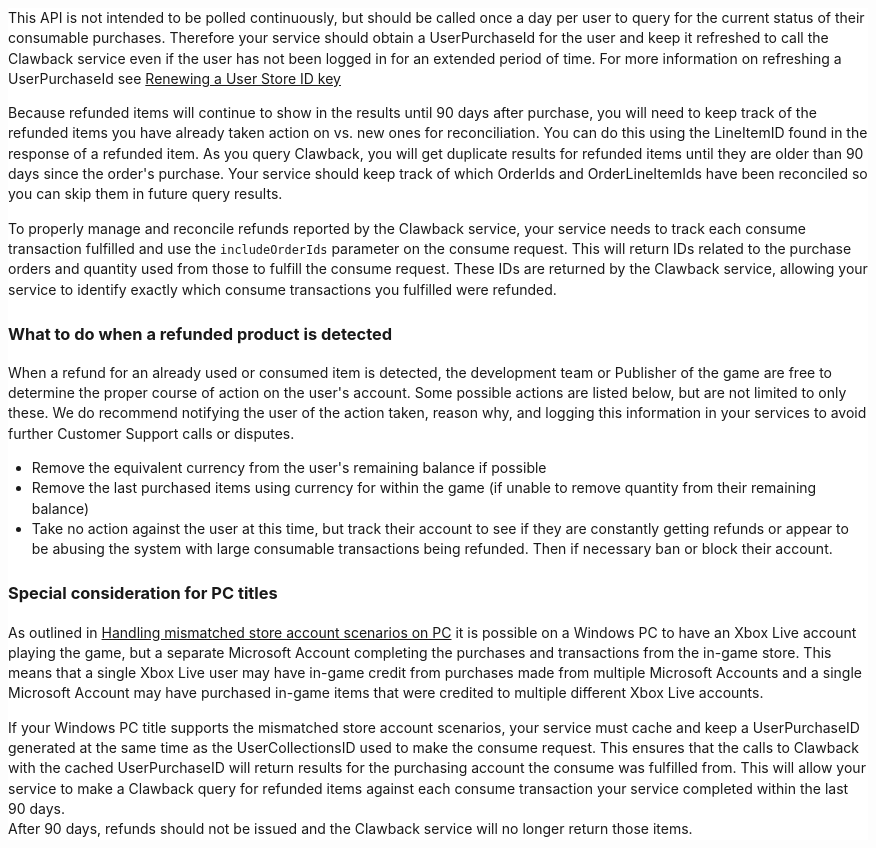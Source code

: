 This API is not intended to be polled continuously, but should be called once a day per user to query for the current status of their consumable purchases. 
Therefore your service should obtain a UserPurchaseId for the user and keep it refreshed to call the Clawback service even if the user has not been logged in for an extended period of time.
For more information on refreshing a UserPurchaseId see [Renewing a User Store ID key](xstore-renew-a-user-store-id-key.md)  

Because refunded items will continue to show in the results until 90 days after purchase, you will need to keep track of the refunded items you have already taken action on vs. new ones for reconciliation.
You can do this using the LineItemID found in the response of a refunded item.
As you query Clawback, you will get duplicate results for refunded items until they are older than 90 days since the order's purchase. 
Your service should keep track of which OrderIds and OrderLineItemIds have been reconciled so you can skip them in future query results. 

To properly manage and reconcile refunds reported by the Clawback service, your service needs to track each consume transaction fulfilled and use the `includeOrderIds` parameter on the consume request.
This will return IDs related to the purchase orders and quantity used from those to fulfill the consume request.
These IDs are returned by the Clawback service, allowing your service to identify exactly which consume transactions you fulfilled were refunded.  

### What to do when a refunded product is detected

When a refund for an already used or consumed item is detected, the development team or Publisher of the game are free to determine the proper course of action on the user's account.
Some possible actions are listed below, but are not limited to only these.
We do recommend notifying the user of the action taken, reason why, and logging this information in your services to avoid further Customer Support calls or disputes.

* Remove the equivalent currency from the user's remaining balance if possible
* Remove the last purchased items using currency for within the game (if unable to remove quantity from their remaining balance)
* Take no action against the user at this time, but track their account to see if they are constantly getting refunds or appear to be abusing the system with large consumable transactions being refunded.
Then if necessary ban or block their account.

<a id="pc-multi-account-clawback"></a>

### Special consideration for PC titles

As outlined in [Handling mismatched store account scenarios on PC](../pc-specific-considerations/xstore-handling-mismatched-store-accounts.md) it is possible on a Windows PC to have an Xbox Live account playing the game, but a separate Microsoft Account completing the purchases and transactions from the in-game store.
This means that a single Xbox Live user may have in-game credit from purchases made from multiple Microsoft Accounts and a single Microsoft Account may have purchased in-game items that were credited to multiple different Xbox Live accounts.

If your Windows PC title supports the mismatched store account scenarios, your service must cache and keep a UserPurchaseID generated at the same time as the UserCollectionsID used to make the consume request.
This ensures that the calls to Clawback with the cached UserPurchaseID will return results for the purchasing account the consume was fulfilled from.
This will allow your service to make a Clawback query for refunded items against each consume transaction your service completed within the last 90 days.  
After 90 days, refunds should not be issued and the Clawback service will no longer return those items.
